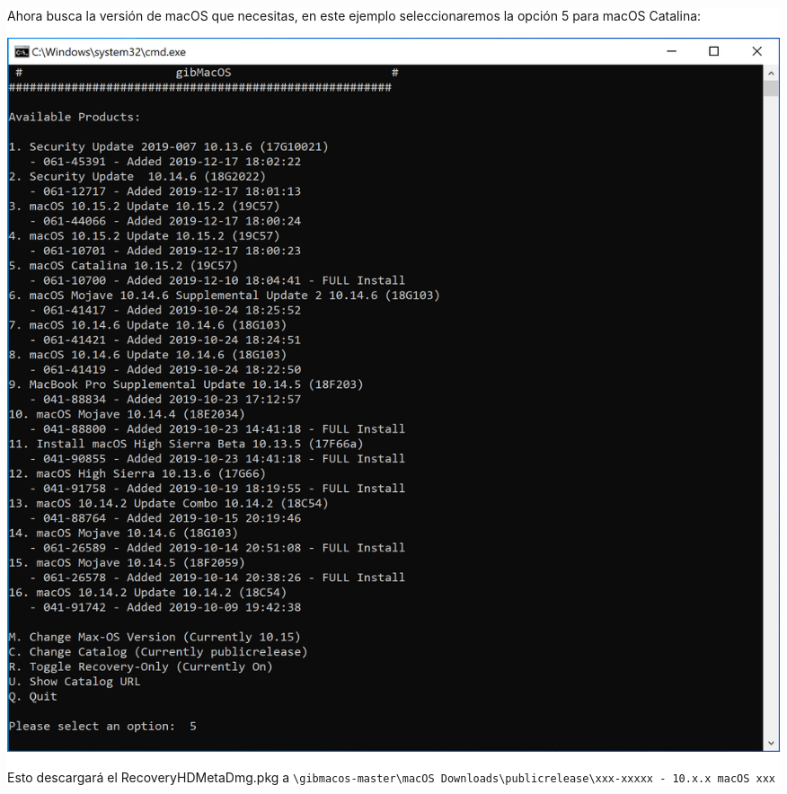 Ahora busca la versión de macOS que necesitas, en este ejemplo seleccionaremos la opción 5 para macOS Catalina:

![](../images/installer-guide/winblows-install-md/gib-recovery.png)

Esto descargará el RecoveryHDMetaDmg.pkg a `\gibmacos-master\macOS Downloads\publicrelease\xxx-xxxxx - 10.x.x macOS xxx`
